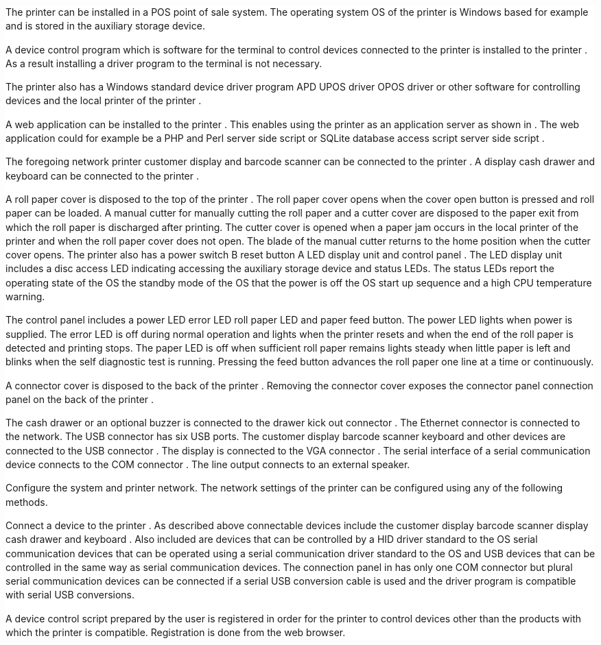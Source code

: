 The printer can be installed in a POS point of sale system. The operating system OS of the printer is Windows based for example and is stored in the auxiliary storage device.

A device control program which is software for the terminal to control devices connected to the printer is installed to the printer . As a result installing a driver program to the terminal is not necessary.

The printer also has a Windows standard device driver program APD UPOS driver OPOS driver or other software for controlling devices and the local printer of the printer .

A web application can be installed to the printer . This enables using the printer as an application server as shown in . The web application could for example be a PHP and Perl server side script or SQLite database access script server side script .

The foregoing network printer customer display and barcode scanner can be connected to the printer . A display cash drawer and keyboard can be connected to the printer .

A roll paper cover is disposed to the top of the printer . The roll paper cover opens when the cover open button is pressed and roll paper can be loaded. A manual cutter for manually cutting the roll paper and a cutter cover are disposed to the paper exit from which the roll paper is discharged after printing. The cutter cover is opened when a paper jam occurs in the local printer of the printer and when the roll paper cover does not open. The blade of the manual cutter returns to the home position when the cutter cover opens. The printer also has a power switch B reset button A LED display unit and control panel . The LED display unit includes a disc access LED indicating accessing the auxiliary storage device and status LEDs. The status LEDs report the operating state of the OS the standby mode of the OS that the power is off the OS start up sequence and a high CPU temperature warning.

The control panel includes a power LED error LED roll paper LED and paper feed button. The power LED lights when power is supplied. The error LED is off during normal operation and lights when the printer resets and when the end of the roll paper is detected and printing stops. The paper LED is off when sufficient roll paper remains lights steady when little paper is left and blinks when the self diagnostic test is running. Pressing the feed button advances the roll paper one line at a time or continuously.

A connector cover is disposed to the back of the printer . Removing the connector cover exposes the connector panel connection panel on the back of the printer .

The cash drawer or an optional buzzer is connected to the drawer kick out connector . The Ethernet connector is connected to the network. The USB connector has six USB ports. The customer display barcode scanner keyboard and other devices are connected to the USB connector . The display is connected to the VGA connector . The serial interface of a serial communication device connects to the COM connector . The line output connects to an external speaker.

Configure the system and printer network. The network settings of the printer can be configured using any of the following methods.

Connect a device to the printer . As described above connectable devices include the customer display barcode scanner display cash drawer and keyboard . Also included are devices that can be controlled by a HID driver standard to the OS serial communication devices that can be operated using a serial communication driver standard to the OS and USB devices that can be controlled in the same way as serial communication devices. The connection panel in has only one COM connector but plural serial communication devices can be connected if a serial USB conversion cable is used and the driver program is compatible with serial USB conversions.

A device control script prepared by the user is registered in order for the printer to control devices other than the products with which the printer is compatible. Registration is done from the web browser.
